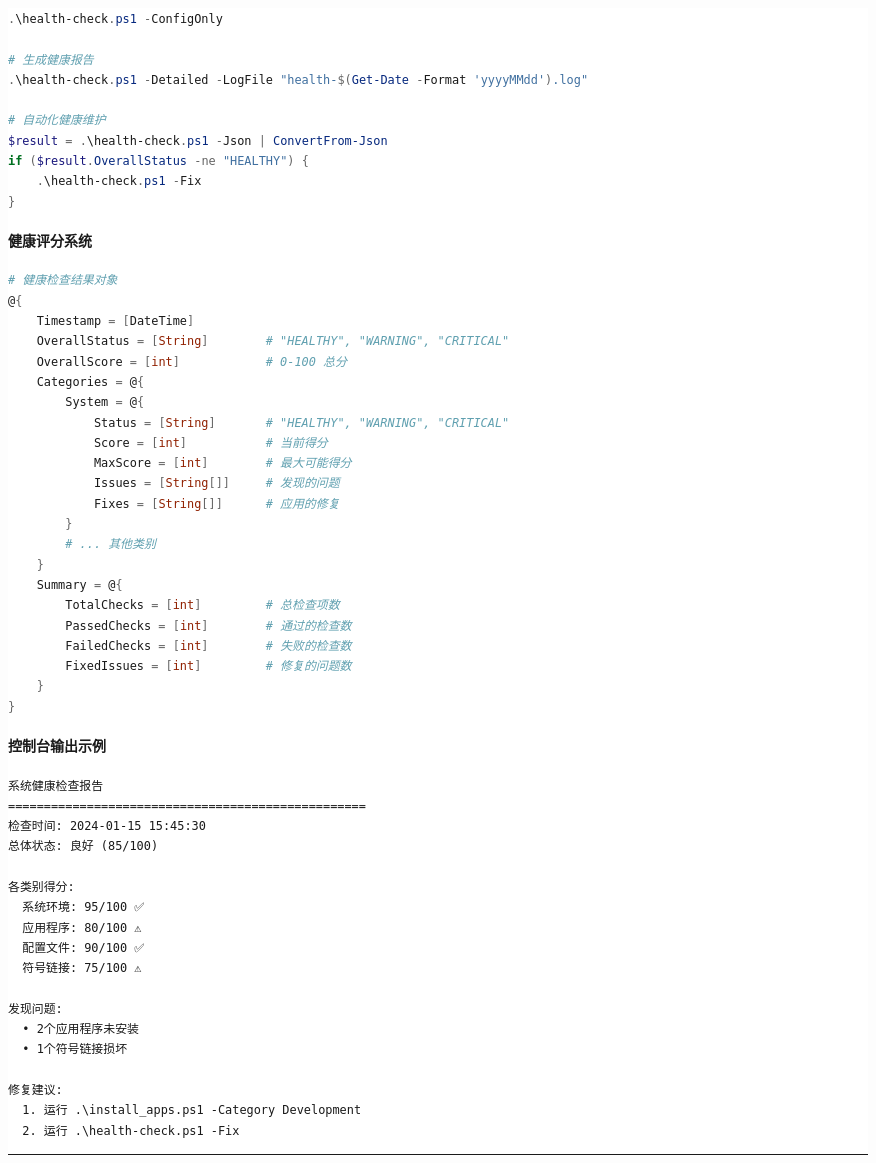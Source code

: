 ```powershell
.\health-check.ps1 -ConfigOnly

# 生成健康报告
.\health-check.ps1 -Detailed -LogFile "health-$(Get-Date -Format 'yyyyMMdd').log"

# 自动化健康维护
$result = .\health-check.ps1 -Json | ConvertFrom-Json
if ($result.OverallStatus -ne "HEALTHY") {
    .\health-check.ps1 -Fix
}
```

#### 健康评分系统

```powershell
# 健康检查结果对象
@{
    Timestamp = [DateTime]
    OverallStatus = [String]        # "HEALTHY", "WARNING", "CRITICAL"
    OverallScore = [int]            # 0-100 总分
    Categories = @{
        System = @{
            Status = [String]       # "HEALTHY", "WARNING", "CRITICAL"
            Score = [int]           # 当前得分
            MaxScore = [int]        # 最大可能得分
            Issues = [String[]]     # 发现的问题
            Fixes = [String[]]      # 应用的修复
        }
        # ... 其他类别
    }
    Summary = @{
        TotalChecks = [int]         # 总检查项数
        PassedChecks = [int]        # 通过的检查数
        FailedChecks = [int]        # 失败的检查数
        FixedIssues = [int]         # 修复的问题数
    }
}
```

#### 控制台输出示例

```
系统健康检查报告
==================================================
检查时间: 2024-01-15 15:45:30
总体状态: 良好 (85/100)

各类别得分:
  系统环境: 95/100 ✅
  应用程序: 80/100 ⚠️ 
  配置文件: 90/100 ✅
  符号链接: 75/100 ⚠️

发现问题:
  • 2个应用程序未安装
  • 1个符号链接损坏

修复建议:
  1. 运行 .\install_apps.ps1 -Category Development
  2. 运行 .\health-check.ps1 -Fix
```

---